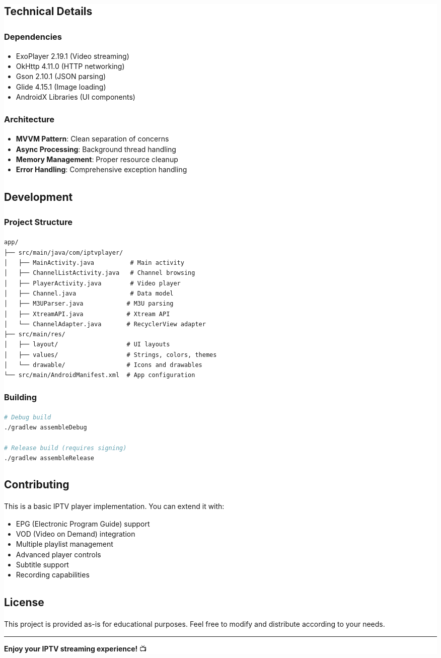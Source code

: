 ## Technical Details

### Dependencies
- ExoPlayer 2.19.1 (Video streaming)
- OkHttp 4.11.0 (HTTP networking)
- Gson 2.10.1 (JSON parsing)
- Glide 4.15.1 (Image loading)
- AndroidX Libraries (UI components)

### Architecture
- **MVVM Pattern**: Clean separation of concerns
- **Async Processing**: Background thread handling
- **Memory Management**: Proper resource cleanup
- **Error Handling**: Comprehensive exception handling

## Development

### Project Structure
```
app/
├── src/main/java/com/iptvplayer/
│   ├── MainActivity.java          # Main activity
│   ├── ChannelListActivity.java   # Channel browsing
│   ├── PlayerActivity.java        # Video player
│   ├── Channel.java               # Data model
│   ├── M3UParser.java            # M3U parsing
│   ├── XtreamAPI.java            # Xtream API
│   └── ChannelAdapter.java       # RecyclerView adapter
├── src/main/res/
│   ├── layout/                   # UI layouts
│   ├── values/                   # Strings, colors, themes
│   └── drawable/                 # Icons and drawables
└── src/main/AndroidManifest.xml  # App configuration
```

### Building
```bash
# Debug build
./gradlew assembleDebug

# Release build (requires signing)
./gradlew assembleRelease
```

## Contributing

This is a basic IPTV player implementation. You can extend it with:
- EPG (Electronic Program Guide) support
- VOD (Video on Demand) integration
- Multiple playlist management
- Advanced player controls
- Subtitle support
- Recording capabilities

## License

This project is provided as-is for educational purposes. Feel free to modify and distribute according to your needs.

---

**Enjoy your IPTV streaming experience!** 📺
